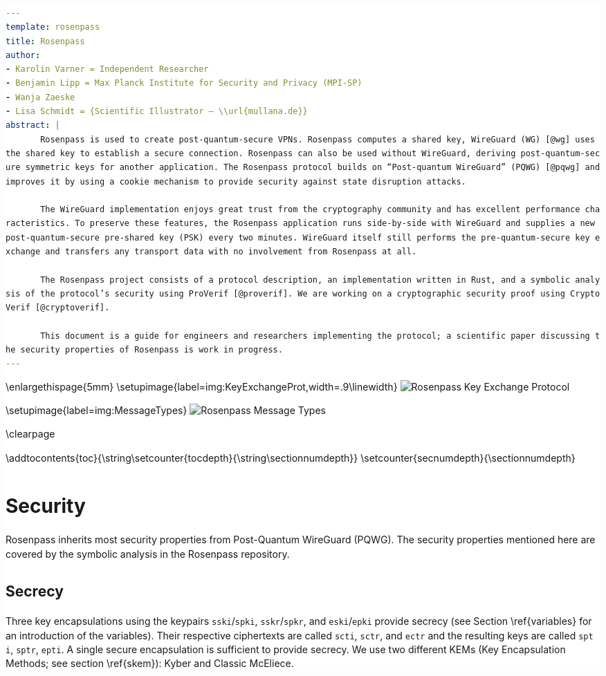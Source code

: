 ```yaml
---
template: rosenpass
title: Rosenpass
author:
- Karolin Varner = Independent Researcher
- Benjamin Lipp = Max Planck Institute for Security and Privacy (MPI-SP)
- Wanja Zaeske
- Lisa Schmidt = {Scientific Illustrator – \\url{mullana.de}}
abstract: |
       Rosenpass is used to create post-quantum-secure VPNs. Rosenpass computes a shared key, WireGuard (WG) [@wg] uses the shared key to establish a secure connection. Rosenpass can also be used without WireGuard, deriving post-quantum-secure symmetric keys for another application. The Rosenpass protocol builds on “Post-quantum WireGuard” (PQWG) [@pqwg] and improves it by using a cookie mechanism to provide security against state disruption attacks.

       The WireGuard implementation enjoys great trust from the cryptography community and has excellent performance characteristics. To preserve these features, the Rosenpass application runs side-by-side with WireGuard and supplies a new post-quantum-secure pre-shared key (PSK) every two minutes. WireGuard itself still performs the pre-quantum-secure key exchange and transfers any transport data with no involvement from Rosenpass at all.

       The Rosenpass project consists of a protocol description, an implementation written in Rust, and a symbolic analysis of the protocol’s security using ProVerif [@proverif]. We are working on a cryptographic security proof using CryptoVerif [@cryptoverif].

       This document is a guide for engineers and researchers implementing the protocol; a scientific paper discussing the security properties of Rosenpass is work in progress.
---
```


\enlargethispage{5mm}
\setupimage{label=img:KeyExchangeProt,width=.9\linewidth}
![Rosenpass Key Exchange Protocol](graphics/rosenpass-wp-key-exchange-protocol-rgb.svg)

\setupimage{label=img:MessageTypes}
![Rosenpass Message Types](graphics/rosenpass-wp-message-types-rgb.svg)

\clearpage

\addtocontents{toc}{\string\setcounter{tocdepth}{\string\sectionnumdepth}}
\setcounter{secnumdepth}{\sectionnumdepth}

# Security

Rosenpass inherits most security properties from Post-Quantum WireGuard (PQWG). The security properties mentioned here are covered by the symbolic analysis in the Rosenpass repository. 

## Secrecy
Three key encapsulations using the keypairs `sski`/`spki`, `sskr`/`spkr`, and `eski`/`epki` provide secrecy (see Section \ref{variables} for an introduction of the variables). Their respective ciphertexts are called `scti`, `sctr`, and `ectr` and the resulting keys are called `spti`, `sptr`, `epti`. A single secure encapsulation is sufficient to provide secrecy. We use two different KEMs (Key Encapsulation Methods; see section \ref{skem}): Kyber and Classic McEliece.
